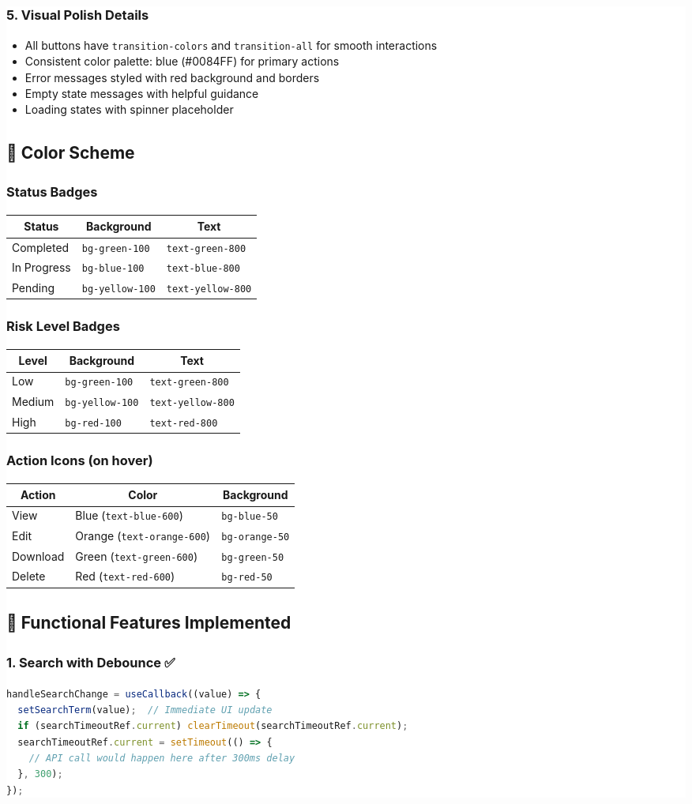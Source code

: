 ### 5. **Visual Polish Details**
- All buttons have `transition-colors` and `transition-all` for smooth interactions
- Consistent color palette: blue (#0084FF) for primary actions
- Error messages styled with red background and borders
- Empty state messages with helpful guidance
- Loading states with spinner placeholder

## 🎨 Color Scheme

### Status Badges
| Status | Background | Text |
|--------|-----------|------|
| Completed | `bg-green-100` | `text-green-800` |
| In Progress | `bg-blue-100` | `text-blue-800` |
| Pending | `bg-yellow-100` | `text-yellow-800` |

### Risk Level Badges
| Level | Background | Text |
|-------|-----------|------|
| Low | `bg-green-100` | `text-green-800` |
| Medium | `bg-yellow-100` | `text-yellow-800` |
| High | `bg-red-100` | `text-red-800` |

### Action Icons (on hover)
| Action | Color | Background |
|--------|-------|-----------|
| View | Blue (`text-blue-600`) | `bg-blue-50` |
| Edit | Orange (`text-orange-600`) | `bg-orange-50` |
| Download | Green (`text-green-600`) | `bg-green-50` |
| Delete | Red (`text-red-600`) | `bg-red-50` |

## 🔧 Functional Features Implemented

### 1. **Search with Debounce** ✅
```javascript
handleSearchChange = useCallback((value) => {
  setSearchTerm(value);  // Immediate UI update
  if (searchTimeoutRef.current) clearTimeout(searchTimeoutRef.current);
  searchTimeoutRef.current = setTimeout(() => {
    // API call would happen here after 300ms delay
  }, 300);
});
```
